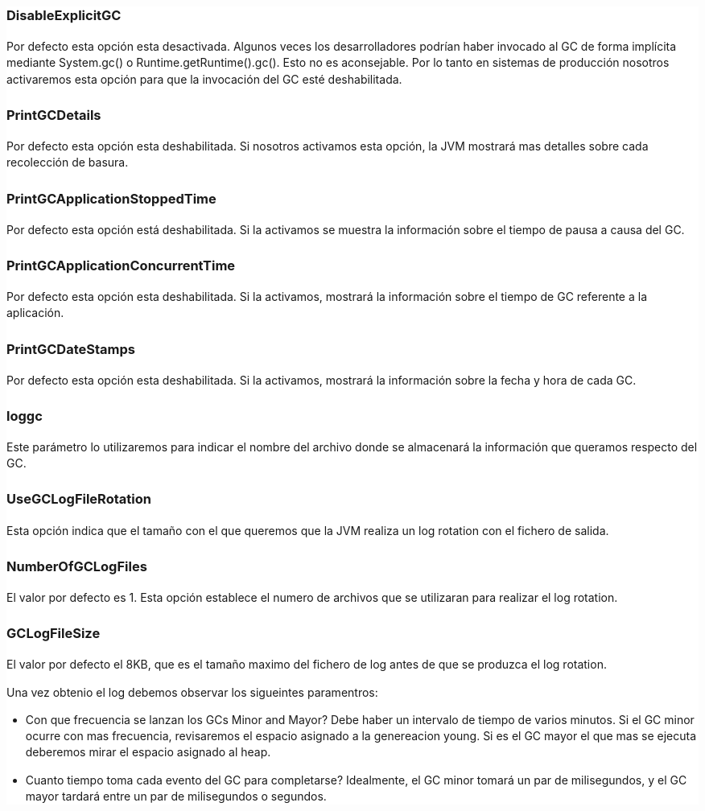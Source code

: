 ### DisableExplicitGC
Por defecto esta opción esta desactivada. Algunos veces los desarrolladores podrían haber invocado al GC de forma implícita mediante System.gc() o Runtime.getRuntime().gc(). 
Esto no es aconsejable. Por lo tanto en sistemas de producción nosotros activaremos esta opción para que la invocación del GC esté deshabilitada.

### PrintGCDetails
Por defecto esta opción esta deshabilitada. Si nosotros activamos esta opción, la JVM mostrará mas detalles sobre cada recolección de basura.

### PrintGCApplicationStoppedTime
Por defecto esta opción está deshabilitada. Si la activamos se muestra la información sobre el tiempo de pausa a causa del GC.

### PrintGCApplicationConcurrentTime
Por defecto esta opción esta deshabilitada. Si la activamos, mostrará la información sobre el tiempo de GC referente a la aplicación.

### PrintGCDateStamps
Por defecto esta opción esta deshabilitada. Si la activamos, mostrará la información sobre la fecha y hora de cada GC.

### loggc
Este parámetro lo utilizaremos para indicar el nombre del archivo donde se almacenará la información que queramos respecto del GC.

### UseGCLogFileRotation
Esta opción indica que el tamaño con el que queremos que la JVM realiza un log rotation con el fichero de salida.

### NumberOfGCLogFiles
El valor por defecto es 1. Esta opción establece el numero de archivos que se utilizaran para realizar el log rotation.

### GCLogFileSize
El valor por defecto el 8KB, que es el tamaño maximo del fichero de log antes de que se produzca el log rotation.

Una vez obtenio el log debemos observar los sigueintes 
paramentros:

- Con que frecuencia se lanzan los GCs Minor and Mayor?
Debe haber un intervalo de tiempo de varios minutos. Si el GC minor ocurre con mas frecuencia, revisaremos el espacio asignado a la genereacion young. Si es el GC mayor el que mas se ejecuta deberemos mirar el espacio asignado al heap.

- Cuanto tiempo toma cada evento del GC para completarse?
Idealmente, el GC minor tomará un par de milisegundos, y el GC mayor tardará entre un par de milisegundos o segundos.
